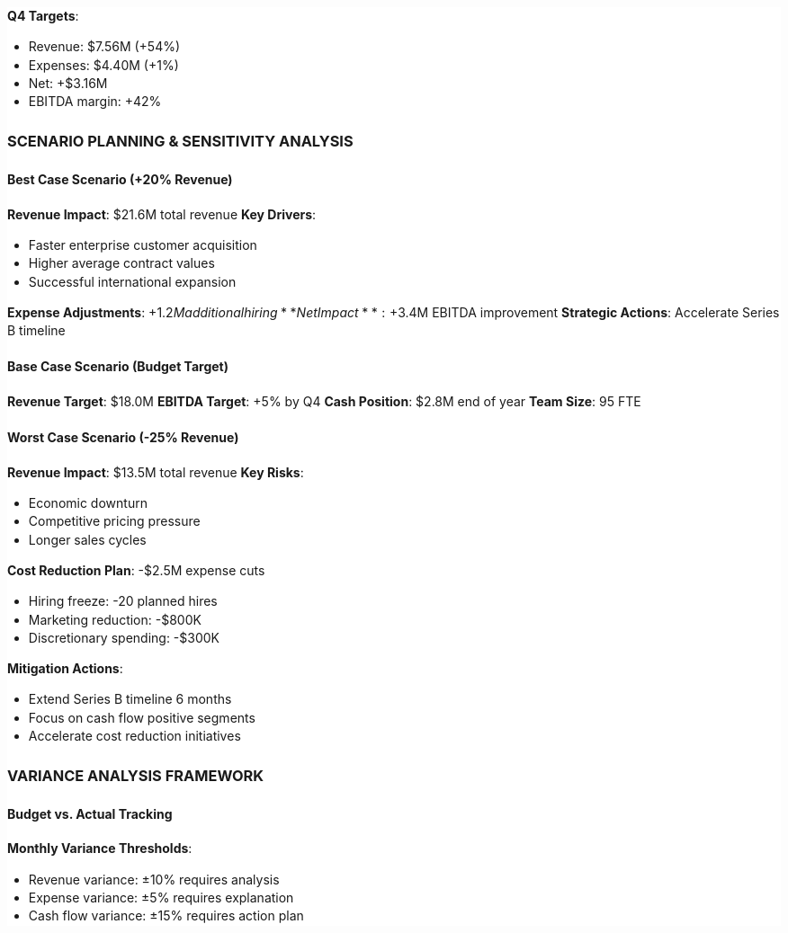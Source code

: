 **Q4 Targets**:

- Revenue: $7.56M (+54%)
- Expenses: $4.40M (+1%)
- Net: +$3.16M
- EBITDA margin: +42%

### SCENARIO PLANNING & SENSITIVITY ANALYSIS

#### Best Case Scenario (+20% Revenue)

**Revenue Impact**: $21.6M total revenue
**Key Drivers**:

- Faster enterprise customer acquisition
- Higher average contract values
- Successful international expansion

**Expense Adjustments**: +$1.2M additional hiring
**Net Impact**: +$3.4M EBITDA improvement
**Strategic Actions**: Accelerate Series B timeline

#### Base Case Scenario (Budget Target)

**Revenue Target**: $18.0M
**EBITDA Target**: +5% by Q4
**Cash Position**: $2.8M end of year
**Team Size**: 95 FTE

#### Worst Case Scenario (-25% Revenue)

**Revenue Impact**: $13.5M total revenue
**Key Risks**:

- Economic downturn
- Competitive pricing pressure
- Longer sales cycles

**Cost Reduction Plan**: -$2.5M expense cuts

- Hiring freeze: -20 planned hires
- Marketing reduction: -$800K
- Discretionary spending: -$300K

**Mitigation Actions**:

- Extend Series B timeline 6 months
- Focus on cash flow positive segments
- Accelerate cost reduction initiatives

### VARIANCE ANALYSIS FRAMEWORK

#### Budget vs. Actual Tracking

**Monthly Variance Thresholds**:

- Revenue variance: ±10% requires analysis
- Expense variance: ±5% requires explanation
- Cash flow variance: ±15% requires action plan
